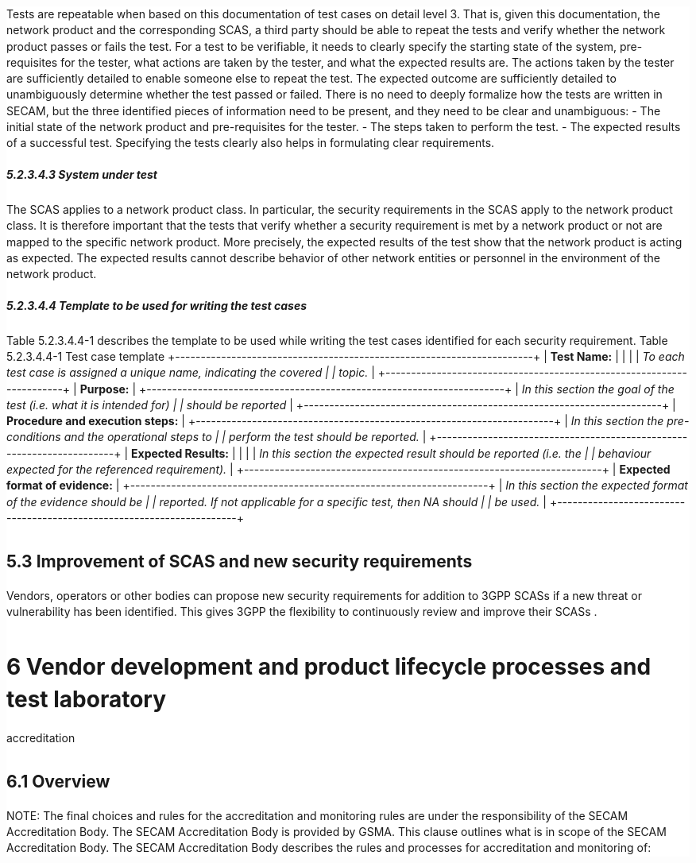 Tests are repeatable when based on this documentation of test cases on detail
level 3. That is, given this documentation, the network product and the
corresponding SCAS, a third party should be able to repeat the tests and
verify whether the network product passes or fails the test.
For a test to be verifiable, it needs to clearly specify the starting state of
the system, pre-requisites for the tester, what actions are taken by the
tester, and what the expected results are. The actions taken by the tester are
sufficiently detailed to enable someone else to repeat the test. The expected
outcome are sufficiently detailed to unambiguously determine whether the test
passed or failed.
There is no need to deeply formalize how the tests are written in SECAM, but
the three identified pieces of information need to be present, and they need
to be clear and unambiguous:
\- The initial state of the network product and pre-requisites for the tester.
\- The steps taken to perform the test.
\- The expected results of a successful test.
Specifying the tests clearly also helps in formulating clear requirements.
##### 5.2.3.4.3 System under test
The SCAS applies to a network product class. In particular, the security
requirements in the SCAS apply to the network product class. It is therefore
important that the tests that verify whether a security requirement is met by
a network product or not are mapped to the specific network product. More
precisely, the expected results of the test show that the network product is
acting as expected. The expected results cannot describe behavior of other
network entities or personnel in the environment of the network product.
##### 5.2.3.4.4 Template to be used for writing the test cases
Table 5.2.3.4.4-1 describes the template to be used while writing the test
cases identified for each security requirement.
Table 5.2.3.4.4-1 Test case template
+----------------------------------------------------------------------+ | **Test Name:** | | | | _To each test case is assigned a unique name, indicating the covered | | topic._ | +----------------------------------------------------------------------+ | **Purpose:** | +----------------------------------------------------------------------+ | _In this section the goal of the test (i.e. what it is intended for) | | should be reported_ | +----------------------------------------------------------------------+ | **Procedure and execution steps:** | +----------------------------------------------------------------------+ | _In this section the pre-conditions and the operational steps to | | perform the test should be reported._ | +----------------------------------------------------------------------+ | **Expected Results:** | | | | _In this section the expected result should be reported (i.e. the | | behaviour expected for the referenced requirement)._ | +----------------------------------------------------------------------+ | **Expected format of evidence:** | +----------------------------------------------------------------------+ | _In this section the expected format of the evidence should be | | reported. If not applicable for a specific test, then_ _NA_ _should | | be used._ | +----------------------------------------------------------------------+
## 5.3 Improvement of SCAS and new security requirements
Vendors, operators or other bodies can propose new security requirements for
addition to 3GPP SCASs if a new threat or vulnerability has been identified.
This gives 3GPP the flexibility to continuously review and improve their SCASs
.
# 6 Vendor development and product lifecycle processes and test laboratory
accreditation
## 6.1 Overview
NOTE: The final choices and rules for the accreditation and monitoring rules
are under the responsibility of the SECAM Accreditation Body. The SECAM
Accreditation Body is provided by GSMA. This clause outlines what is in scope
of the SECAM Accreditation Body.
The SECAM Accreditation Body describes the rules and processes for
accreditation and monitoring of: